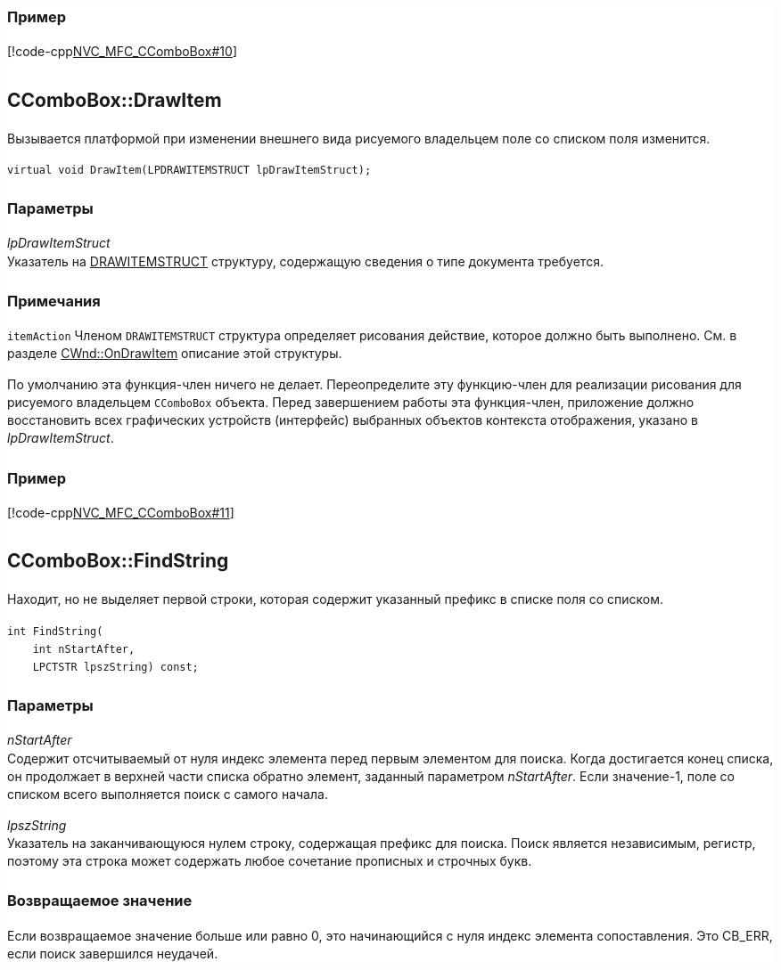 ### <a name="example"></a>Пример  
 [!code-cpp[NVC_MFC_CComboBox#10](../../mfc/reference/codesnippet/cpp/ccombobox-class_10.cpp)]  
  
##  <a name="drawitem"></a>  CComboBox::DrawItem  
 Вызывается платформой при изменении внешнего вида рисуемого владельцем поле со списком поля изменится.  
  
```  
virtual void DrawItem(LPDRAWITEMSTRUCT lpDrawItemStruct);
```  
  
### <a name="parameters"></a>Параметры  
 *lpDrawItemStruct*  
 Указатель на [DRAWITEMSTRUCT](../../mfc/reference/drawitemstruct-structure.md) структуру, содержащую сведения о типе документа требуется.  
  
### <a name="remarks"></a>Примечания  
 `itemAction` Членом `DRAWITEMSTRUCT` структура определяет рисования действие, которое должно быть выполнено. См. в разделе [CWnd::OnDrawItem](../../mfc/reference/cwnd-class.md#ondrawitem) описание этой структуры.  
  
 По умолчанию эта функция-член ничего не делает. Переопределите эту функцию-член для реализации рисования для рисуемого владельцем `CComboBox` объекта. Перед завершением работы эта функция-член, приложение должно восстановить всех графических устройств (интерфейс) выбранных объектов контекста отображения, указано в *lpDrawItemStruct*.  
  
### <a name="example"></a>Пример  
 [!code-cpp[NVC_MFC_CComboBox#11](../../mfc/reference/codesnippet/cpp/ccombobox-class_11.cpp)]  
  
##  <a name="findstring"></a>  CComboBox::FindString  
 Находит, но не выделяет первой строки, которая содержит указанный префикс в списке поля со списком.  
  
```  
int FindString(
    int nStartAfter,  
    LPCTSTR lpszString) const;  
```  
  
### <a name="parameters"></a>Параметры  
 *nStartAfter*  
 Содержит отсчитываемый от нуля индекс элемента перед первым элементом для поиска. Когда достигается конец списка, он продолжает в верхней части списка обратно элемент, заданный параметром *nStartAfter*. Если значение-1, поле со списком всего выполняется поиск с самого начала.  
  
 *lpszString*  
 Указатель на заканчивающуюся нулем строку, содержащая префикс для поиска. Поиск является независимым, регистр, поэтому эта строка может содержать любое сочетание прописных и строчных букв.  
  
### <a name="return-value"></a>Возвращаемое значение  
 Если возвращаемое значение больше или равно 0, это начинающийся с нуля индекс элемента сопоставления. Это CB_ERR, если поиск завершился неудачей.  
  